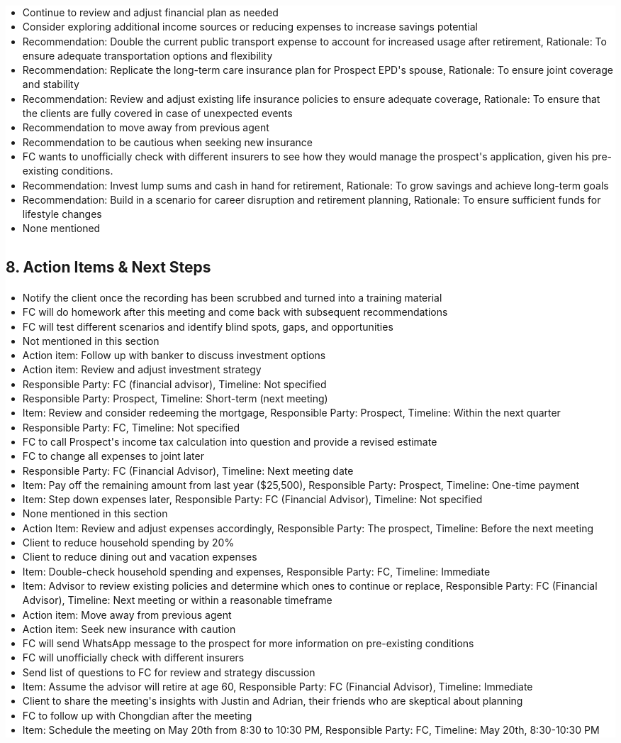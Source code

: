 - Continue to review and adjust financial plan as needed
- Consider exploring additional income sources or reducing expenses to increase savings potential
- Recommendation: Double the current public transport expense to account for increased usage after retirement, Rationale: To ensure adequate transportation options and flexibility
- Recommendation: Replicate the long-term care insurance plan for Prospect EPD's spouse, Rationale: To ensure joint coverage and stability
- Recommendation: Review and adjust existing life insurance policies to ensure adequate coverage, Rationale: To ensure that the clients are fully covered in case of unexpected events
- Recommendation to move away from previous agent
- Recommendation to be cautious when seeking new insurance
- FC wants to unofficially check with different insurers to see how they would manage the prospect's application, given his pre-existing conditions.
- Recommendation: Invest lump sums and cash in hand for retirement, Rationale: To grow savings and achieve long-term goals
- Recommendation: Build in a scenario for career disruption and retirement planning, Rationale: To ensure sufficient funds for lifestyle changes
- None mentioned

## 8. Action Items & Next Steps
- Notify the client once the recording has been scrubbed and turned into a training material
- FC will do homework after this meeting and come back with subsequent recommendations
- FC will test different scenarios and identify blind spots, gaps, and opportunities
- Not mentioned in this section
- Action item: Follow up with banker to discuss investment options
- Action item: Review and adjust investment strategy
- Responsible Party: FC (financial advisor), Timeline: Not specified
- Responsible Party: Prospect, Timeline: Short-term (next meeting)
- Item: Review and consider redeeming the mortgage, Responsible Party: Prospect, Timeline: Within the next quarter
- Responsible Party: FC, Timeline: Not specified
- FC to call Prospect's income tax calculation into question and provide a revised estimate
- FC to change all expenses to joint later
- Responsible Party: FC (Financial Advisor), Timeline: Next meeting date
- Item: Pay off the remaining amount from last year ($25,500), Responsible Party: Prospect, Timeline: One-time payment
- Item: Step down expenses later, Responsible Party: FC (Financial Advisor), Timeline: Not specified
- None mentioned in this section
- Action Item: Review and adjust expenses accordingly, Responsible Party: The prospect, Timeline: Before the next meeting
- Client to reduce household spending by 20%
- Client to reduce dining out and vacation expenses
- Item: Double-check household spending and expenses, Responsible Party: FC, Timeline: Immediate
- Item: Advisor to review existing policies and determine which ones to continue or replace, Responsible Party: FC (Financial Advisor), Timeline: Next meeting or within a reasonable timeframe
- Action item: Move away from previous agent
- Action item: Seek new insurance with caution
- FC will send WhatsApp message to the prospect for more information on pre-existing conditions
- FC will unofficially check with different insurers
- Send list of questions to FC for review and strategy discussion
- Item: Assume the advisor will retire at age 60, Responsible Party: FC (Financial Advisor), Timeline: Immediate
- Client to share the meeting's insights with Justin and Adrian, their friends who are skeptical about planning
- FC to follow up with Chongdian after the meeting
- Item: Schedule the meeting on May 20th from 8:30 to 10:30 PM, Responsible Party: FC, Timeline: May 20th, 8:30-10:30 PM

